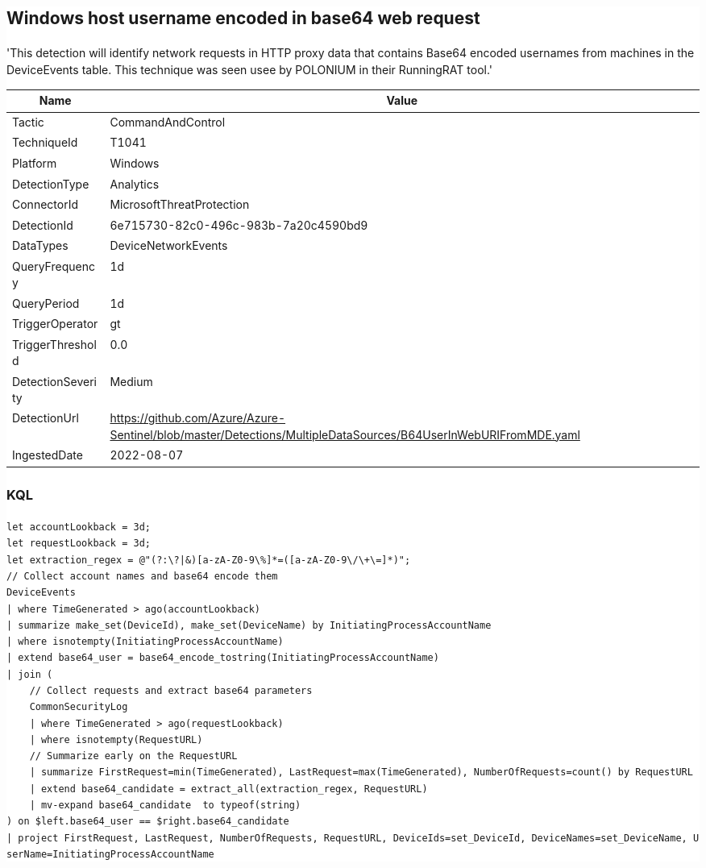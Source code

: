 ## Windows host username encoded in base64 web request

'This detection will identify network requests in HTTP proxy data that contains Base64 encoded usernames from machines in the DeviceEvents table.
This technique was seen usee by POLONIUM in their RunningRAT tool.'

|Name | Value |
| --- | --- |
|Tactic | CommandAndControl|
|TechniqueId | T1041|
|Platform | Windows|
|DetectionType | Analytics |
|ConnectorId | MicrosoftThreatProtection |
|DetectionId | 6e715730-82c0-496c-983b-7a20c4590bd9 |
|DataTypes | DeviceNetworkEvents |
|QueryFrequency | 1d |
|QueryPeriod | 1d |
|TriggerOperator | gt |
|TriggerThreshold | 0.0 |
|DetectionSeverity | Medium |
|DetectionUrl | https://github.com/Azure/Azure-Sentinel/blob/master/Detections/MultipleDataSources/B64UserInWebURIFromMDE.yaml |
|IngestedDate | 2022-08-07 |

### KQL
```kql
let accountLookback = 3d;
let requestLookback = 3d;
let extraction_regex = @"(?:\?|&)[a-zA-Z0-9\%]*=([a-zA-Z0-9\/\+\=]*)";
// Collect account names and base64 encode them
DeviceEvents
| where TimeGenerated > ago(accountLookback)
| summarize make_set(DeviceId), make_set(DeviceName) by InitiatingProcessAccountName
| where isnotempty(InitiatingProcessAccountName)
| extend base64_user = base64_encode_tostring(InitiatingProcessAccountName)
| join (
    // Collect requests and extract base64 parameters
    CommonSecurityLog
    | where TimeGenerated > ago(requestLookback)
    | where isnotempty(RequestURL)
    // Summarize early on the RequestURL
    | summarize FirstRequest=min(TimeGenerated), LastRequest=max(TimeGenerated), NumberOfRequests=count() by RequestURL
    | extend base64_candidate = extract_all(extraction_regex, RequestURL)
    | mv-expand base64_candidate  to typeof(string)
) on $left.base64_user == $right.base64_candidate
| project FirstRequest, LastRequest, NumberOfRequests, RequestURL, DeviceIds=set_DeviceId, DeviceNames=set_DeviceName, UserName=InitiatingProcessAccountName

```
